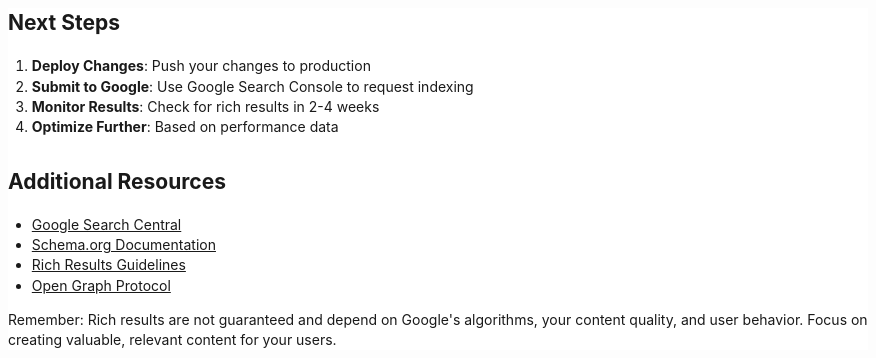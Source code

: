 ## Next Steps

1. **Deploy Changes**: Push your changes to production
2. **Submit to Google**: Use Google Search Console to request indexing
3. **Monitor Results**: Check for rich results in 2-4 weeks
4. **Optimize Further**: Based on performance data

## Additional Resources

- [Google Search Central](https://developers.google.com/search)
- [Schema.org Documentation](https://schema.org/)
- [Rich Results Guidelines](https://developers.google.com/search/docs/appearance/structured-data)
- [Open Graph Protocol](https://ogp.me/)

Remember: Rich results are not guaranteed and depend on Google's algorithms, your content quality, and user behavior. Focus on creating valuable, relevant content for your users.
